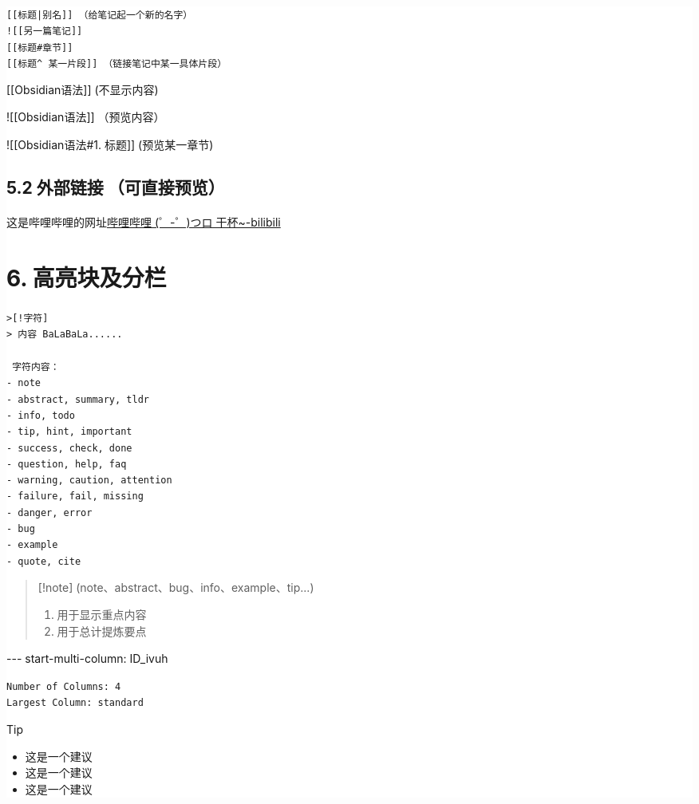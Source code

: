 ```源码
[[标题|别名]] （给笔记起一个新的名字）
![[另一篇笔记]] 
[[标题#章节]]
[[标题^ 某一片段]] （链接笔记中某一具体片段）
```

[[Obsidian语法]] (不显示内容)

![[Obsidian语法]] （预览内容）

 ![[Obsidian语法#1. 标题]] (预览某一章节)

## 5.2 外部链接 （可直接预览）
这是哔哩哔哩的网址[哔哩哔哩 (゜-゜)つロ 干杯\~-bilibili](https://www.bilibili.com/)

# 6. 高亮块及分栏 

```Callout 语法格式
>[!字符]
> 内容 BaLaBaLa......

 字符内容：
- note
- abstract, summary, tldr
- info, todo
- tip, hint, important
- success, check, done
- question, help, faq
- warning, caution, attention
- failure, fail, missing
- danger, error
- bug
- example
- quote, cite
```

> [!note]  (note、abstract、bug、info、example、tip...)
> 1. 用于显示重点内容
> 2. 用于总计提炼要点 


--- start-multi-column: ID_ivuh
```column-settings
Number of Columns: 4 
Largest Column: standard
```

> [!tip]  
> - 这是一个建议
> - 这是一个建议
> - 这是一个建议


[^1]: 这是脚注，可以是文字备注
[^2]: [Fetching Title#70sw](https://www.bilibili.com/)
[^3]: 长风破浪会有是，直挂云帆济沧海